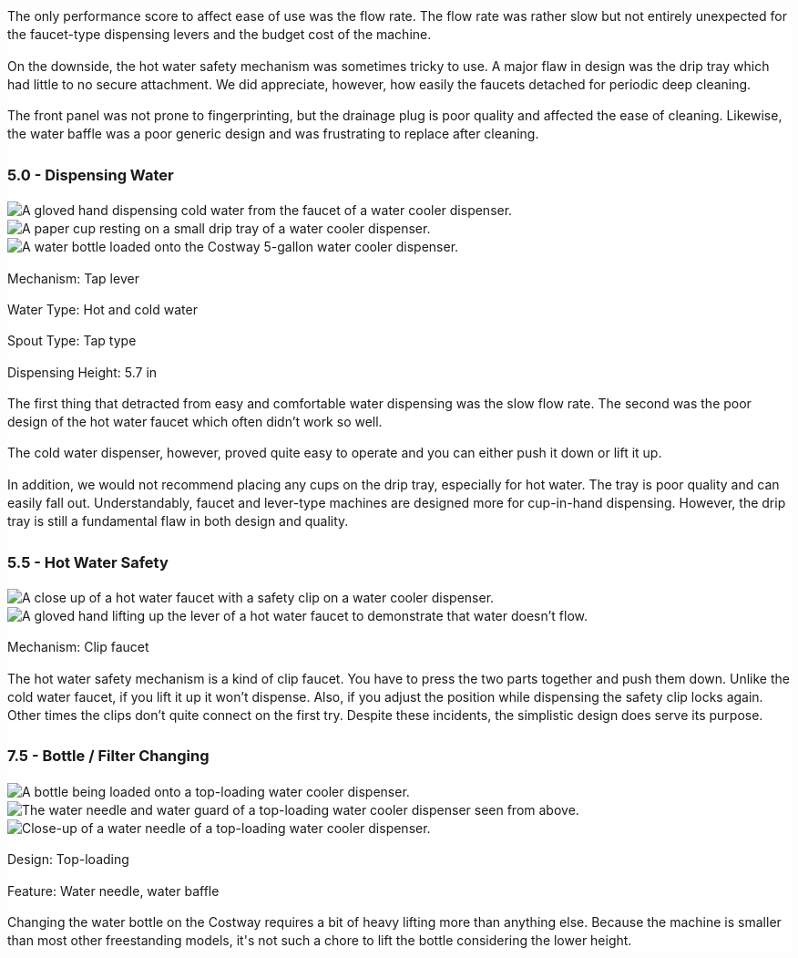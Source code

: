 
The only performance score to affect ease of use was the flow rate. The flow rate was rather slow but not entirely unexpected for the faucet-type dispensing levers and the budget cost of the machine.

On the downside, the hot water safety mechanism was sometimes tricky to use. A major flaw in design was the drip tray which had little to no secure attachment. We did appreciate, however, how easily the faucets detached for periodic deep cleaning.

The front panel was not prone to fingerprinting, but the drainage plug is poor quality and affected the ease of cleaning. Likewise, the water baffle was a poor generic design and was frustrating to replace after cleaning.

### 5.0 - Dispensing Water

<img src="https://cdn.healthykitchen101.com/reviews/images/water-cooler-dispensers/costway-5-gallon-water-cooler-dispenser-dispensing-water-clezer4ox000pip88af3r36vw.jpg" alt="A gloved hand dispensing cold water from the faucet of a water cooler dispenser." width="300px" height="200px"><img src="https://cdn.healthykitchen101.com/reviews/images/water-cooler-dispensers/costway-5-gallon-water-cooler-dispenser-dispensing-water-1-clezerz60000qip8877ubd5oe.jpg" alt="A paper cup resting on a small drip tray of a water cooler dispenser." width="300px" height="200px"><img src="https://cdn.healthykitchen101.com/reviews/images/water-cooler-dispensers/water-bottle-loaded-onto-costway-5-gallon-water-cooler-dispenser-clezetakb000rip881w541eck.jpg" alt="A water bottle loaded onto the Costway 5-gallon water cooler dispenser." width="300px" height="200px">

Mechanism: Tap lever

Water Type: Hot and cold water

Spout Type: Tap type

Dispensing Height: 5.7 in

The first thing that detracted from easy and comfortable water dispensing was the slow flow rate. The second was the poor design of the hot water faucet which often didn’t work so well.

The cold water dispenser, however, proved quite easy to operate and you can either push it down or lift it up.

In addition, we would not recommend placing any cups on the drip tray, especially for hot water. The tray is poor quality and can easily fall out. Understandably, faucet and lever-type machines are designed more for cup-in-hand dispensing. However, the drip tray is still a fundamental flaw in both design and quality.

### 5.5 - Hot Water Safety

<img src="https://cdn.healthykitchen101.com/reviews/images/water-cooler-dispensers/costway-5-gallon-water-cooler-dispenser-hot-water-safety-clezfehhj000sip888rhhgeuz.jpg" alt="A close up of a hot water faucet with a safety clip on a water cooler dispenser." width="300px" height="200px"><img src="https://cdn.healthykitchen101.com/reviews/images/water-cooler-dispensers/costway-5-gallon-water-cooler-dispenser-hot-water-safety-1-clezft7f10011ip88gq579hau.jpg" alt="A gloved hand lifting up the lever of a hot water faucet to demonstrate that water doesn’t flow." width="300px" height="200px">

Mechanism: Clip faucet

The hot water safety mechanism is a kind of clip faucet. You have to press the two parts together and push them down. Unlike the cold water faucet, if you lift it up it won’t dispense. Also, if you adjust the position while dispensing the safety clip locks again. Other times the clips don’t quite connect on the first try. Despite these incidents, the simplistic design does serve its purpose.

### 7.5 - Bottle / Filter Changing

<img src="https://cdn.healthykitchen101.com/reviews/images/water-cooler-dispensers/costway-5-gallon-water-cooler-dispenser-bottle-filter-changing-clezfg0c6000tip880dycf2eu.jpg" alt="A bottle being loaded onto a top-loading water cooler dispenser." width="300px" height="200px"><img src="https://cdn.healthykitchen101.com/reviews/images/water-cooler-dispensers/costway-5-gallon-water-cooler-dispenser-bottle-filter-changing-1-clezfh27y000uip883d199x84.jpg" alt="The water needle and water guard of a top-loading water cooler dispenser seen from above." width="300px" height="200px"><img src="https://cdn.healthykitchen101.com/reviews/images/water-cooler-dispensers/costway-5-gallon-water-cooler-dispenser-bottle-filter-changing-2-clezfhvfy000vip8821rxdeci.jpg" alt="Close-up of a water needle of a top-loading water cooler dispenser." width="300px" height="200px">

Design: Top-loading

Feature: Water needle, water baffle

Changing the water bottle on the Costway requires a bit of heavy lifting more than anything else. Because the machine is smaller than most other freestanding models, it's not such a chore to lift the bottle considering the lower height.
